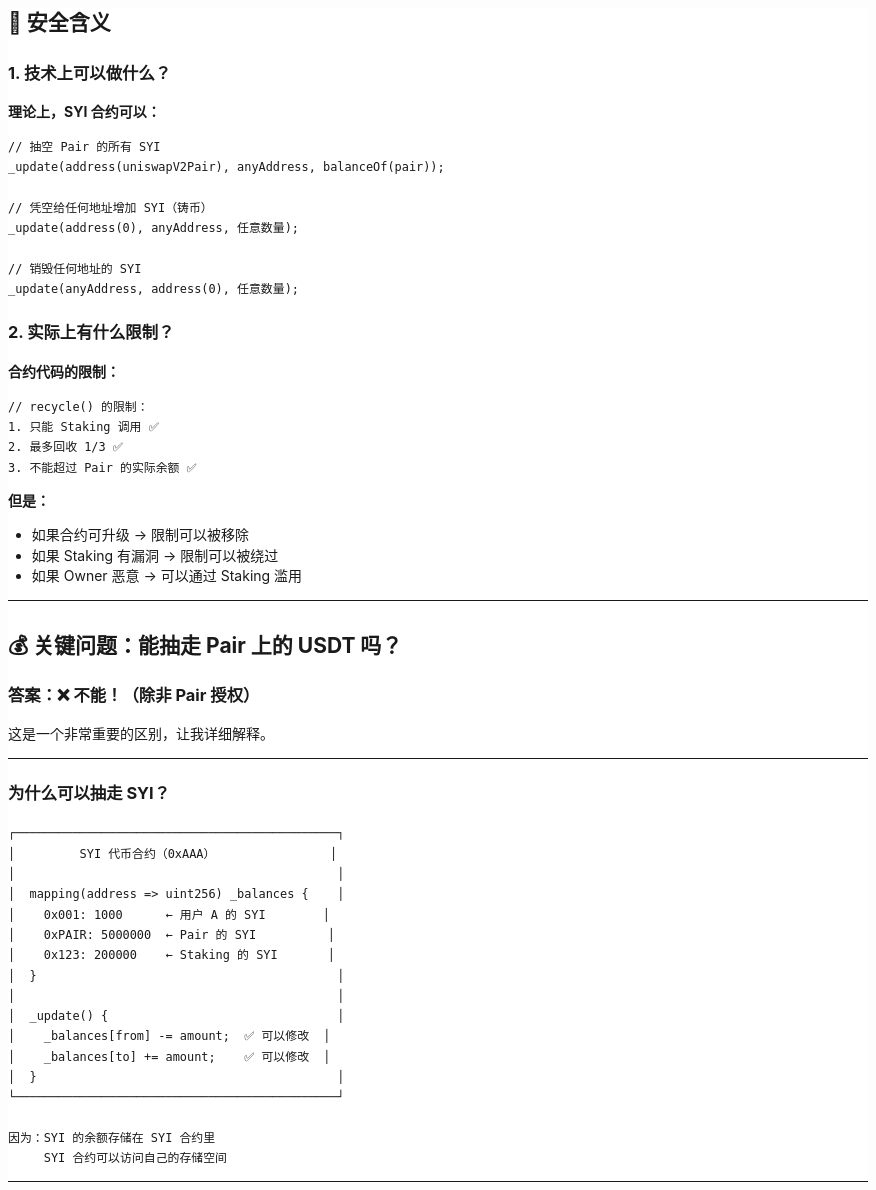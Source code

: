
## 🚨 安全含义

### 1. 技术上可以做什么？

**理论上，SYI 合约可以：**
```solidity
// 抽空 Pair 的所有 SYI
_update(address(uniswapV2Pair), anyAddress, balanceOf(pair));

// 凭空给任何地址增加 SYI（铸币）
_update(address(0), anyAddress, 任意数量);

// 销毁任何地址的 SYI
_update(anyAddress, address(0), 任意数量);
```

### 2. 实际上有什么限制？

**合约代码的限制：**
```solidity
// recycle() 的限制：
1. 只能 Staking 调用 ✅
2. 最多回收 1/3 ✅
3. 不能超过 Pair 的实际余额 ✅
```

**但是：**
- 如果合约可升级 → 限制可以被移除
- 如果 Staking 有漏洞 → 限制可以被绕过
- 如果 Owner 恶意 → 可以通过 Staking 滥用

---

## 💰 关键问题：能抽走 Pair 上的 USDT 吗？

### 答案：❌ 不能！（除非 Pair 授权）

这是一个非常重要的区别，让我详细解释。

---

### 为什么可以抽走 SYI？

```
┌─────────────────────────────────────────────┐
│         SYI 代币合约（0xAAA）                │
│                                             │
│  mapping(address => uint256) _balances {    │
│    0x001: 1000      ← 用户 A 的 SYI        │
│    0xPAIR: 5000000  ← Pair 的 SYI          │
│    0x123: 200000    ← Staking 的 SYI       │
│  }                                          │
│                                             │
│  _update() {                                │
│    _balances[from] -= amount;  ✅ 可以修改  │
│    _balances[to] += amount;    ✅ 可以修改  │
│  }                                          │
└─────────────────────────────────────────────┘

因为：SYI 的余额存储在 SYI 合约里
     SYI 合约可以访问自己的存储空间
```

---